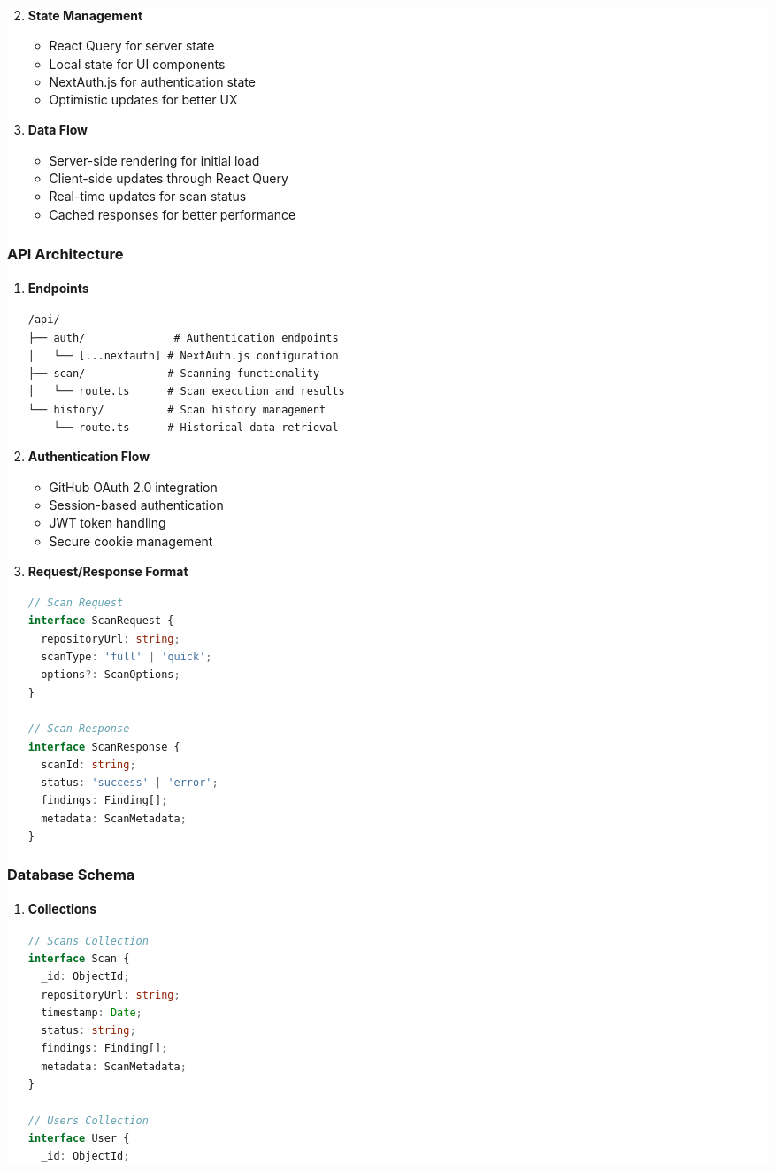 2. **State Management**
   - React Query for server state
   - Local state for UI components
   - NextAuth.js for authentication state
   - Optimistic updates for better UX

3. **Data Flow**
   - Server-side rendering for initial load
   - Client-side updates through React Query
   - Real-time updates for scan status
   - Cached responses for better performance

### API Architecture

1. **Endpoints**
   ```
   /api/
   ├── auth/              # Authentication endpoints
   │   └── [...nextauth] # NextAuth.js configuration
   ├── scan/             # Scanning functionality
   │   └── route.ts      # Scan execution and results
   └── history/          # Scan history management
       └── route.ts      # Historical data retrieval
   ```

2. **Authentication Flow**
   - GitHub OAuth 2.0 integration
   - Session-based authentication
   - JWT token handling
   - Secure cookie management

3. **Request/Response Format**
   ```typescript
   // Scan Request
   interface ScanRequest {
     repositoryUrl: string;
     scanType: 'full' | 'quick';
     options?: ScanOptions;
   }

   // Scan Response
   interface ScanResponse {
     scanId: string;
     status: 'success' | 'error';
     findings: Finding[];
     metadata: ScanMetadata;
   }
   ```

### Database Schema

1. **Collections**
   ```typescript
   // Scans Collection
   interface Scan {
     _id: ObjectId;
     repositoryUrl: string;
     timestamp: Date;
     status: string;
     findings: Finding[];
     metadata: ScanMetadata;
   }

   // Users Collection
   interface User {
     _id: ObjectId;
   ```